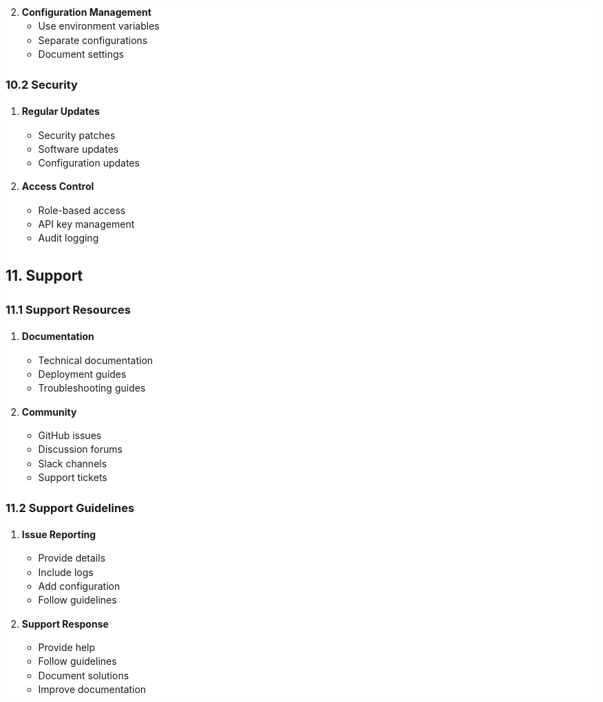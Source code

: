 2. **Configuration Management**
   - Use environment variables
   - Separate configurations
   - Document settings

### 10.2 Security

1. **Regular Updates**
   - Security patches
   - Software updates
   - Configuration updates

2. **Access Control**
   - Role-based access
   - API key management
   - Audit logging

## 11. Support

### 11.1 Support Resources

1. **Documentation**
   - Technical documentation
   - Deployment guides
   - Troubleshooting guides

2. **Community**
   - GitHub issues
   - Discussion forums
   - Slack channels
   - Support tickets

### 11.2 Support Guidelines

1. **Issue Reporting**
   - Provide details
   - Include logs
   - Add configuration
   - Follow guidelines

2. **Support Response**
   - Provide help
   - Follow guidelines
   - Document solutions
   - Improve documentation
